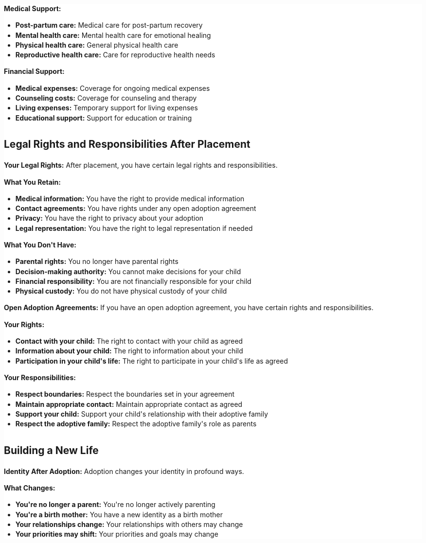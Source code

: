 **Medical Support:**
- **Post-partum care:** Medical care for post-partum recovery
- **Mental health care:** Mental health care for emotional healing
- **Physical health care:** General physical health care
- **Reproductive health care:** Care for reproductive health needs

**Financial Support:**
- **Medical expenses:** Coverage for ongoing medical expenses
- **Counseling costs:** Coverage for counseling and therapy
- **Living expenses:** Temporary support for living expenses
- **Educational support:** Support for education or training

## Legal Rights and Responsibilities After Placement

**Your Legal Rights:**
After placement, you have certain legal rights and responsibilities.

**What You Retain:**
- **Medical information:** You have the right to provide medical information
- **Contact agreements:** You have rights under any open adoption agreement
- **Privacy:** You have the right to privacy about your adoption
- **Legal representation:** You have the right to legal representation if needed

**What You Don't Have:**
- **Parental rights:** You no longer have parental rights
- **Decision-making authority:** You cannot make decisions for your child
- **Financial responsibility:** You are not financially responsible for your child
- **Physical custody:** You do not have physical custody of your child

**Open Adoption Agreements:**
If you have an open adoption agreement, you have certain rights and responsibilities.

**Your Rights:**
- **Contact with your child:** The right to contact with your child as agreed
- **Information about your child:** The right to information about your child
- **Participation in your child's life:** The right to participate in your child's life as agreed

**Your Responsibilities:**
- **Respect boundaries:** Respect the boundaries set in your agreement
- **Maintain appropriate contact:** Maintain appropriate contact as agreed
- **Support your child:** Support your child's relationship with their adoptive family
- **Respect the adoptive family:** Respect the adoptive family's role as parents

## Building a New Life

**Identity After Adoption:**
Adoption changes your identity in profound ways.

**What Changes:**
- **You're no longer a parent:** You're no longer actively parenting
- **You're a birth mother:** You have a new identity as a birth mother
- **Your relationships change:** Your relationships with others may change
- **Your priorities may shift:** Your priorities and goals may change
